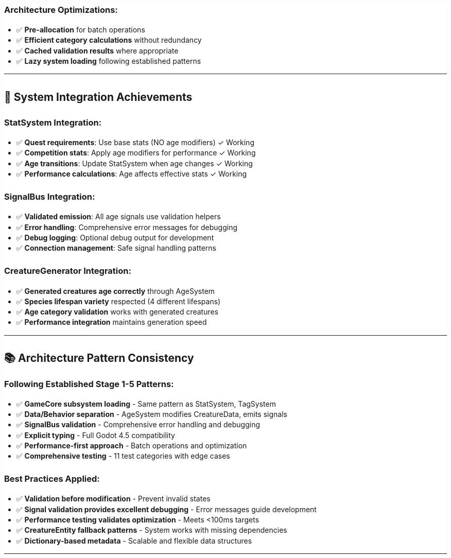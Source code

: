 ### **Architecture Optimizations**:
- ✅ **Pre-allocation** for batch operations
- ✅ **Efficient category calculations** without redundancy
- ✅ **Cached validation results** where appropriate
- ✅ **Lazy system loading** following established patterns

---

## 🔗 System Integration Achievements

### **StatSystem Integration**:
- ✅ **Quest requirements**: Use base stats (NO age modifiers) ✓ Working
- ✅ **Competition stats**: Apply age modifiers for performance ✓ Working
- ✅ **Age transitions**: Update StatSystem when age changes ✓ Working
- ✅ **Performance calculations**: Age affects effective stats ✓ Working

### **SignalBus Integration**:
- ✅ **Validated emission**: All age signals use validation helpers
- ✅ **Error handling**: Comprehensive error messages for debugging
- ✅ **Debug logging**: Optional debug output for development
- ✅ **Connection management**: Safe signal handling patterns

### **CreatureGenerator Integration**:
- ✅ **Generated creatures age correctly** through AgeSystem
- ✅ **Species lifespan variety** respected (4 different lifespans)
- ✅ **Age category validation** works with generated creatures
- ✅ **Performance integration** maintains generation speed

---

## 📚 Architecture Pattern Consistency

### **Following Established Stage 1-5 Patterns**:
- ✅ **GameCore subsystem loading** - Same pattern as StatSystem, TagSystem
- ✅ **Data/Behavior separation** - AgeSystem modifies CreatureData, emits signals
- ✅ **SignalBus validation** - Comprehensive error handling and debugging
- ✅ **Explicit typing** - Full Godot 4.5 compatibility
- ✅ **Performance-first approach** - Batch operations and optimization
- ✅ **Comprehensive testing** - 11 test categories with edge cases

### **Best Practices Applied**:
- ✅ **Validation before modification** - Prevent invalid states
- ✅ **Signal validation provides excellent debugging** - Error messages guide development
- ✅ **Performance testing validates optimization** - Meets <100ms targets
- ✅ **CreatureEntity fallback patterns** - System works with missing dependencies
- ✅ **Dictionary-based metadata** - Scalable and flexible data structures

---
